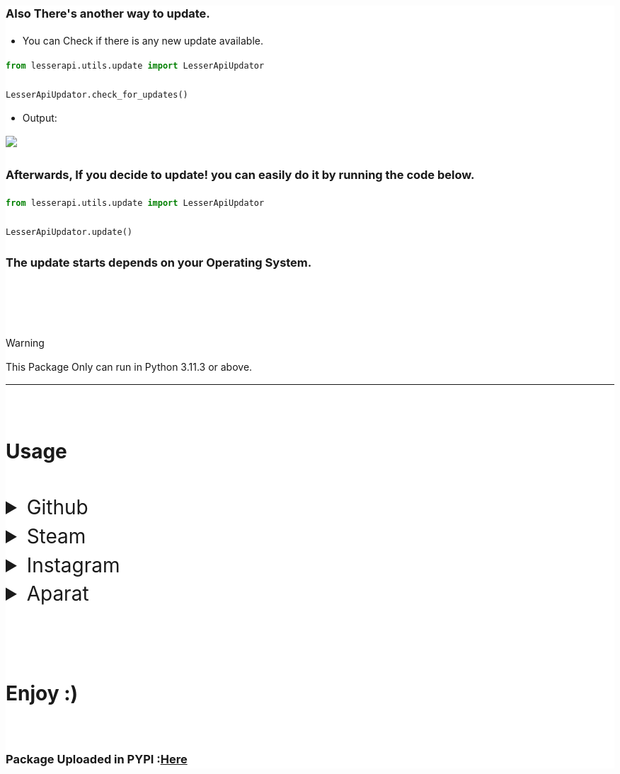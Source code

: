 ### Also There's another way to update.


- You can Check if there is any new update available.
```python
from lesserapi.utils.update import LesserApiUpdator

LesserApiUpdator.check_for_updates()
```

- Output:

<img src='https://raw.githubusercontent.com/lesserapi/lesserapi/assets/check_version.png'></img>

### Afterwards, If you decide to update! you can easily do it by running the code below.

```python
from lesserapi.utils.update import LesserApiUpdator

LesserApiUpdator.update()
```

### The update starts depends on your Operating System.


<br><br><br>

> [!WARNING]
> This Package Only can run in Python 3.11.3 or above.

<hr>
<br>
<h1 align='left'><b>Usage</b></h1>

<br>

<details><summary style="font-size:2rem">Github</summary></details>

<details><summary style="font-size:2rem">Steam</summary></details>

<details><summary style="font-size:2rem">Instagram</summary></details>


<details><summary style="font-size:2rem">Aparat</summary></details>

<br>
<br>
<br>



<h1 align='left'>Enjoy :)</h1>

<br>
<h3><b>Package Uploaded in PYPI :<a href="https://pypi.org/project/lesserapi/">Here</a></b></h3>